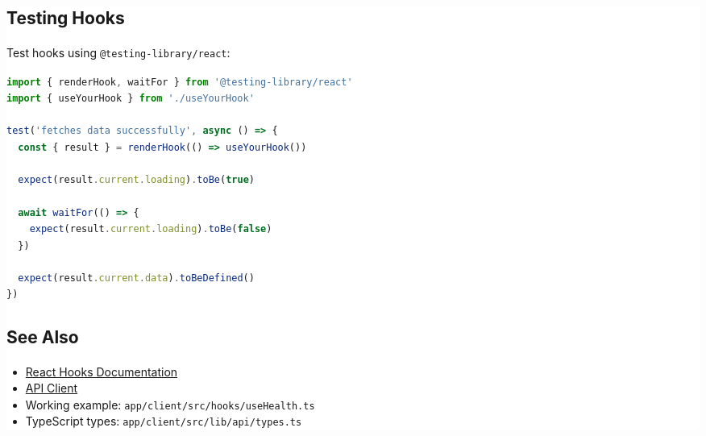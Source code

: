 ## Testing Hooks

Test hooks using `@testing-library/react`:

```typescript
import { renderHook, waitFor } from '@testing-library/react'
import { useYourHook } from './useYourHook'

test('fetches data successfully', async () => {
  const { result } = renderHook(() => useYourHook())

  expect(result.current.loading).toBe(true)

  await waitFor(() => {
    expect(result.current.loading).toBe(false)
  })

  expect(result.current.data).toBeDefined()
})
```

## See Also

- [React Hooks Documentation](https://react.dev/reference/react)
- [API Client](../../app/client/src/lib/api/client.ts)
- Working example: `app/client/src/hooks/useHealth.ts`
- TypeScript types: `app/client/src/lib/api/types.ts`
